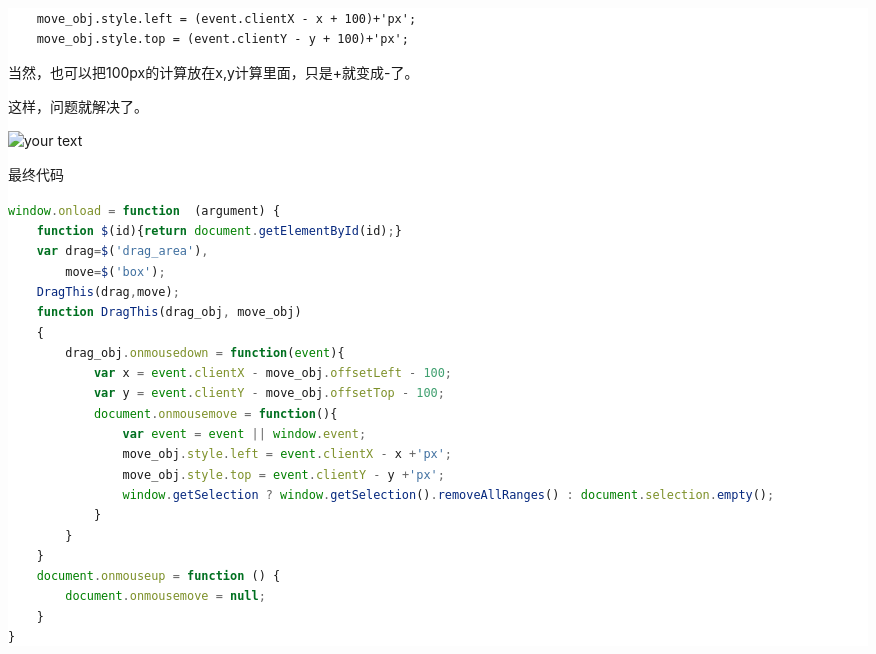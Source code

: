         move_obj.style.left = (event.clientX - x + 100)+'px';
        move_obj.style.top = (event.clientY - y + 100)+'px';
当然，也可以把100px的计算放在x,y计算里面，只是+就变成-了。

这样，问题就解决了。

![your text](http://img.hksite.cn/1490154025461) 

最终代码

```javascript
window.onload = function  (argument) {
    function $(id){return document.getElementById(id);}
    var drag=$('drag_area'),
        move=$('box');
    DragThis(drag,move);
    function DragThis(drag_obj, move_obj)
    {
        drag_obj.onmousedown = function(event){
            var x = event.clientX - move_obj.offsetLeft - 100;
            var y = event.clientY - move_obj.offsetTop - 100;
            document.onmousemove = function(){
                var event = event || window.event;
                move_obj.style.left = event.clientX - x +'px';
                move_obj.style.top = event.clientY - y +'px';  
                window.getSelection ? window.getSelection().removeAllRanges() : document.selection.empty();
            }
        }
    }
    document.onmouseup = function () { 
        document.onmousemove = null;
    }
}
```